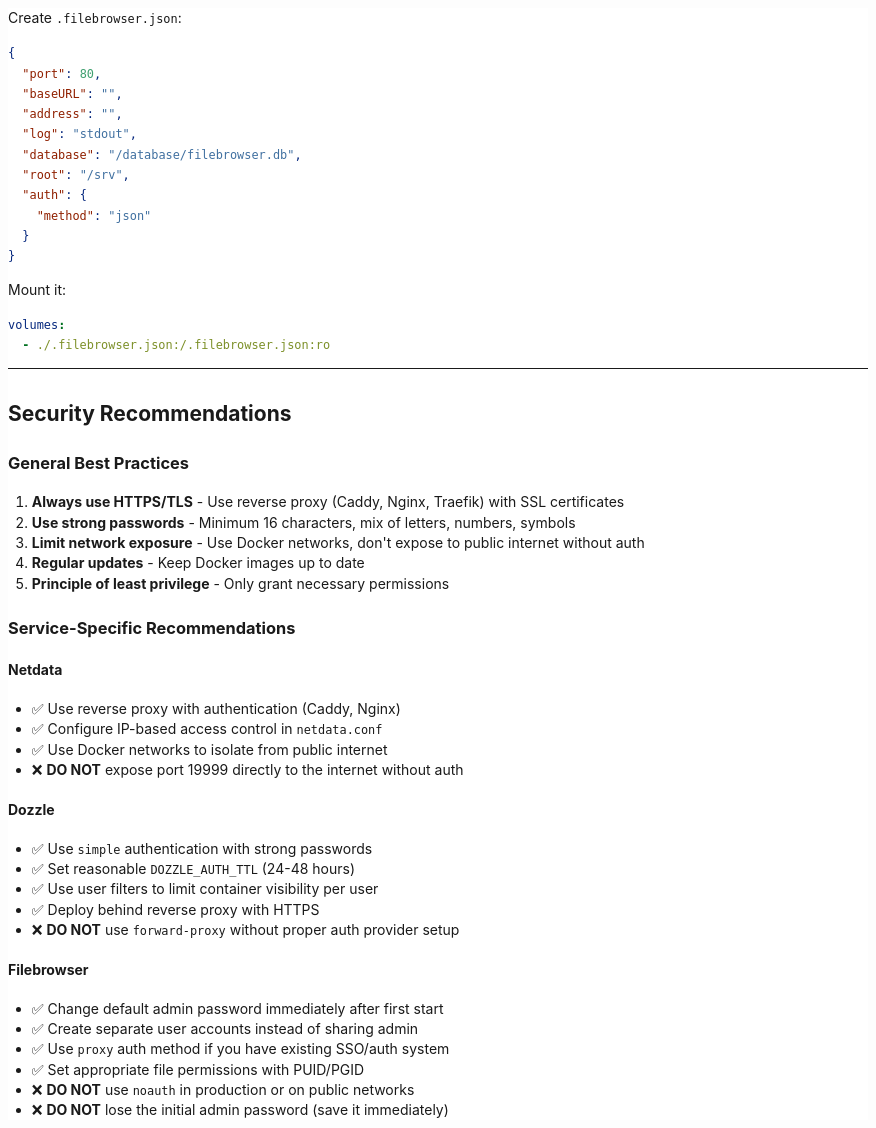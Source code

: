 Create `.filebrowser.json`:
```json
{
  "port": 80,
  "baseURL": "",
  "address": "",
  "log": "stdout",
  "database": "/database/filebrowser.db",
  "root": "/srv",
  "auth": {
    "method": "json"
  }
}
```

Mount it:
```yaml
volumes:
  - ./.filebrowser.json:/.filebrowser.json:ro
```

---

## Security Recommendations

### General Best Practices

1. **Always use HTTPS/TLS** - Use reverse proxy (Caddy, Nginx, Traefik) with SSL certificates
2. **Use strong passwords** - Minimum 16 characters, mix of letters, numbers, symbols
3. **Limit network exposure** - Use Docker networks, don't expose to public internet without auth
4. **Regular updates** - Keep Docker images up to date
5. **Principle of least privilege** - Only grant necessary permissions

### Service-Specific Recommendations

#### Netdata
- ✅ Use reverse proxy with authentication (Caddy, Nginx)
- ✅ Configure IP-based access control in `netdata.conf`
- ✅ Use Docker networks to isolate from public internet
- ❌ **DO NOT** expose port 19999 directly to the internet without auth

#### Dozzle
- ✅ Use `simple` authentication with strong passwords
- ✅ Set reasonable `DOZZLE_AUTH_TTL` (24-48 hours)
- ✅ Use user filters to limit container visibility per user
- ✅ Deploy behind reverse proxy with HTTPS
- ❌ **DO NOT** use `forward-proxy` without proper auth provider setup

#### Filebrowser
- ✅ Change default admin password immediately after first start
- ✅ Create separate user accounts instead of sharing admin
- ✅ Use `proxy` auth method if you have existing SSO/auth system
- ✅ Set appropriate file permissions with PUID/PGID
- ❌ **DO NOT** use `noauth` in production or on public networks
- ❌ **DO NOT** lose the initial admin password (save it immediately)
